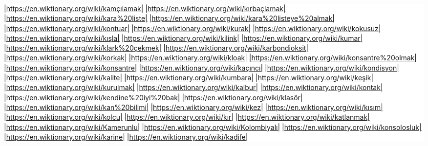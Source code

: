|https://en.wiktionary.org/wiki/kamçılamak|
|https://en.wiktionary.org/wiki/kırbaçlamak|
|https://en.wiktionary.org/wiki/kara%20liste|
|https://en.wiktionary.org/wiki/kara%20listeye%20almak|
|https://en.wiktionary.org/wiki/kontuar|
|https://en.wiktionary.org/wiki/kurak|
|https://en.wiktionary.org/wiki/kokusuz|
|https://en.wiktionary.org/wiki/kışla|
|https://en.wiktionary.org/wiki/kilink|
|https://en.wiktionary.org/wiki/kumar|
|https://en.wiktionary.org/wiki/klark%20çekmek|
|https://en.wiktionary.org/wiki/karbondioksit|
|https://en.wiktionary.org/wiki/korkak|
|https://en.wiktionary.org/wiki/kloak|
|https://en.wiktionary.org/wiki/konsantre%20olmak|
|https://en.wiktionary.org/wiki/konsantre|
|https://en.wiktionary.org/wiki/kaçıncı|
|https://en.wiktionary.org/wiki/kondisyon|
|https://en.wiktionary.org/wiki/kalite|
|https://en.wiktionary.org/wiki/kumbara|
|https://en.wiktionary.org/wiki/keşik|
|https://en.wiktionary.org/wiki/kurulmak|
|https://en.wiktionary.org/wiki/kalbur|
|https://en.wiktionary.org/wiki/kontak|
|https://en.wiktionary.org/wiki/kendine%20iyi%20bak|
|https://en.wiktionary.org/wiki/klasör|
|https://en.wiktionary.org/wiki/kan%20bilimi|
|https://en.wiktionary.org/wiki/kez|
|https://en.wiktionary.org/wiki/kısım|
|https://en.wiktionary.org/wiki/kolcu|
|https://en.wiktionary.org/wiki/kır|
|https://en.wiktionary.org/wiki/katlanmak|
|https://en.wiktionary.org/wiki/Kamerunlu|
|https://en.wiktionary.org/wiki/Kolombiyalı|
|https://en.wiktionary.org/wiki/konsolosluk|
|https://en.wiktionary.org/wiki/karine|
|https://en.wiktionary.org/wiki/kadife|